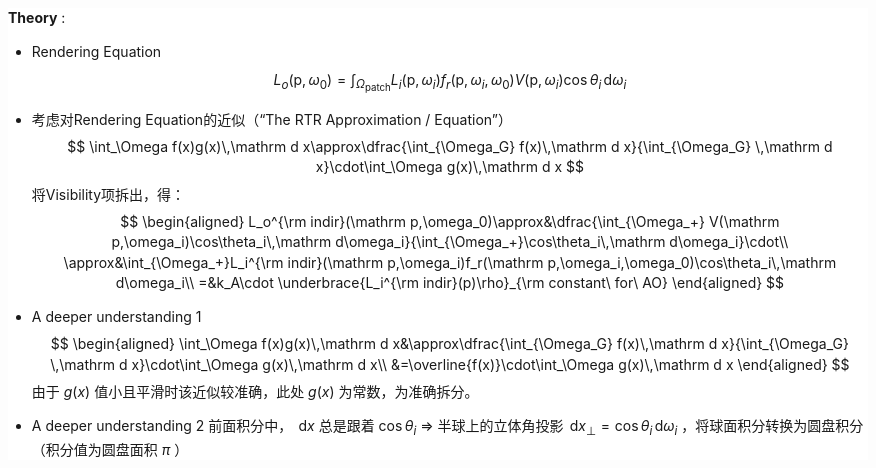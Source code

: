 **Theory** : 

+ Rendering Equation
  $$
  L_o(\mathrm p,\omega_0)=\int_{\Omega_\mathrm{patch}}L_i(\mathrm p,\omega_i)f_r(\mathrm p,\omega_i,\omega_0)V(\mathrm p,\omega_i)\cos\theta_i\,\mathrm d\omega_i
  $$
  
+ 考虑对Rendering Equation的近似（“The RTR Approximation / Equation”）
  $$
  \int_\Omega f(x)g(x)\,\mathrm d x\approx\dfrac{\int_{\Omega_G} f(x)\,\mathrm d x}{\int_{\Omega_G} \,\mathrm d x}\cdot\int_\Omega g(x)\,\mathrm d x
  $$
  将Visibility项拆出，得：
  $$
  \begin{aligned}
  L_o^{\rm indir}(\mathrm p,\omega_0)\approx&\dfrac{\int_{\Omega_+} V(\mathrm p,\omega_i)\cos\theta_i\,\mathrm d\omega_i}{\int_{\Omega_+}\cos\theta_i\,\mathrm d\omega_i}\cdot\\
  \approx&\int_{\Omega_+}L_i^{\rm indir}(\mathrm p,\omega_i)f_r(\mathrm p,\omega_i,\omega_0)\cos\theta_i\,\mathrm d\omega_i\\
  =&k_A\cdot \underbrace{L_i^{\rm indir}(p)\rho}_{\rm constant\ for\ AO}
  \end{aligned}
  $$

+ A deeper understanding 1
  $$
  \begin{aligned}
  \int_\Omega f(x)g(x)\,\mathrm d x&\approx\dfrac{\int_{\Omega_G} f(x)\,\mathrm d x}{\int_{\Omega_G} \,\mathrm d x}\cdot\int_\Omega g(x)\,\mathrm d x\\
  &=\overline{f(x)}\cdot\int_\Omega g(x)\,\mathrm d x
  \end{aligned}
  $$
  由于 $g(x)$ 值小且平滑时该近似较准确，此处 $g(x)$ 为常数，为准确拆分。
  
+ A deeper understanding 2
  前面积分中， $\,\mathrm d x$ 总是跟着 $\cos\theta_i$ => 半球上的立体角投影 $\,\mathrm d x_\perp=\cos\theta_i\,\mathrm d \omega_i$ ，将球面积分转换为圆盘积分（积分值为圆盘面积 $\pi$ ）